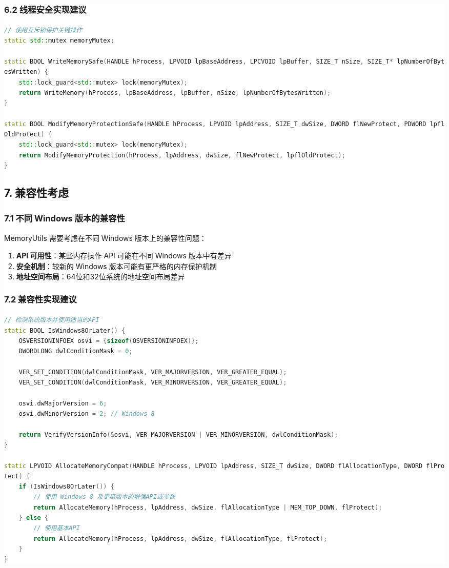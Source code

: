 ### 6.2 线程安全实现建议

```cpp
// 使用互斥锁保护关键操作
static std::mutex memoryMutex;

static BOOL WriteMemorySafe(HANDLE hProcess, LPVOID lpBaseAddress, LPCVOID lpBuffer, SIZE_T nSize, SIZE_T* lpNumberOfBytesWritten) {
    std::lock_guard<std::mutex> lock(memoryMutex);
    return WriteMemory(hProcess, lpBaseAddress, lpBuffer, nSize, lpNumberOfBytesWritten);
}

static BOOL ModifyMemoryProtectionSafe(HANDLE hProcess, LPVOID lpAddress, SIZE_T dwSize, DWORD flNewProtect, PDWORD lpflOldProtect) {
    std::lock_guard<std::mutex> lock(memoryMutex);
    return ModifyMemoryProtection(hProcess, lpAddress, dwSize, flNewProtect, lpflOldProtect);
}
```

## 7. 兼容性考虑

### 7.1 不同 Windows 版本的兼容性

MemoryUtils 需要考虑在不同 Windows 版本上的兼容性问题：

1. **API 可用性**：某些内存操作 API 可能在不同 Windows 版本中有差异
2. **安全机制**：较新的 Windows 版本可能有更严格的内存保护机制
3. **地址空间布局**：64位和32位系统的地址空间布局差异

### 7.2 兼容性实现建议

```cpp
// 检测系统版本并使用适当的API
static BOOL IsWindows8OrLater() {
    OSVERSIONINFOEX osvi = {sizeof(OSVERSIONINFOEX)};
    DWORDLONG dwlConditionMask = 0;
    
    VER_SET_CONDITION(dwlConditionMask, VER_MAJORVERSION, VER_GREATER_EQUAL);
    VER_SET_CONDITION(dwlConditionMask, VER_MINORVERSION, VER_GREATER_EQUAL);
    
    osvi.dwMajorVersion = 6;
    osvi.dwMinorVersion = 2; // Windows 8
    
    return VerifyVersionInfo(&osvi, VER_MAJORVERSION | VER_MINORVERSION, dwlConditionMask);
}

static LPVOID AllocateMemoryCompat(HANDLE hProcess, LPVOID lpAddress, SIZE_T dwSize, DWORD flAllocationType, DWORD flProtect) {
    if (IsWindows8OrLater()) {
        // 使用 Windows 8 及更高版本的增强API或参数
        return AllocateMemory(hProcess, lpAddress, dwSize, flAllocationType | MEM_TOP_DOWN, flProtect);
    } else {
        // 使用基本API
        return AllocateMemory(hProcess, lpAddress, dwSize, flAllocationType, flProtect);
    }
}
```
